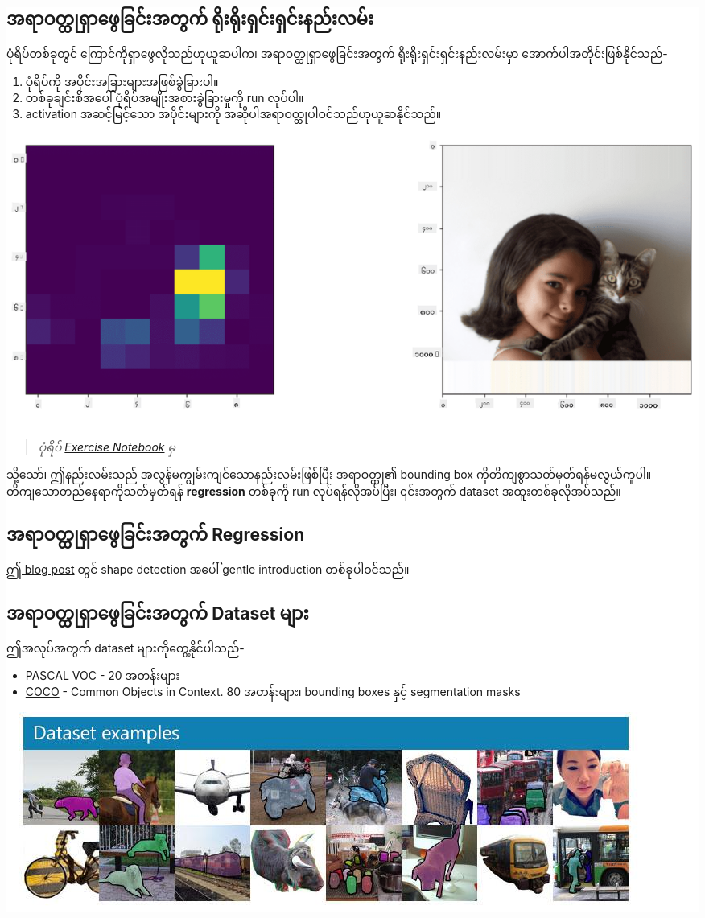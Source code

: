 ## အရာဝတ္ထုရှာဖွေခြင်းအတွက် ရိုးရိုးရှင်းရှင်းနည်းလမ်း

ပုံရိပ်တစ်ခုတွင် ကြောင်ကိုရှာဖွေလိုသည်ဟုယူဆပါက၊ အရာဝတ္ထုရှာဖွေခြင်းအတွက် ရိုးရိုးရှင်းရှင်းနည်းလမ်းမှာ အောက်ပါအတိုင်းဖြစ်နိုင်သည်-

1. ပုံရိပ်ကို အပိုင်းအခြားများအဖြစ်ခွဲခြားပါ။
2. တစ်ခုချင်းစီအပေါ် ပုံရိပ်အမျိုးအစားခွဲခြားမှုကို run လုပ်ပါ။
3. activation အဆင့်မြင့်သော အပိုင်းများကို အဆိုပါအရာဝတ္ထုပါဝင်သည်ဟုယူဆနိုင်သည်။

![Naive Object Detection](../../../../../translated_images/naive-detection.e7f1ba220ccd08c68a2ea8e06a7ed75c3fcc738c2372f9e00b7f4299a8659c01.my.png)

> *ပုံရိပ် [Exercise Notebook](../../../../../lessons/4-ComputerVision/11-ObjectDetection/ObjectDetection-TF.ipynb) မှ*

သို့သော်၊ ဤနည်းလမ်းသည် အလွန်မကျွမ်းကျင်သောနည်းလမ်းဖြစ်ပြီး အရာဝတ္ထု၏ bounding box ကိုတိကျစွာသတ်မှတ်ရန်မလွယ်ကူပါ။ တိကျသောတည်နေရာကိုသတ်မှတ်ရန် **regression** တစ်ခုကို run လုပ်ရန်လိုအပ်ပြီး၊ ၎င်းအတွက် dataset အထူးတစ်ခုလိုအပ်သည်။

## အရာဝတ္ထုရှာဖွေခြင်းအတွက် Regression

[ဤ blog post](https://towardsdatascience.com/object-detection-with-neural-networks-a4e2c46b4491) တွင် shape detection အပေါ် gentle introduction တစ်ခုပါဝင်သည်။

## အရာဝတ္ထုရှာဖွေခြင်းအတွက် Dataset များ

ဤအလုပ်အတွက် dataset များကိုတွေ့နိုင်ပါသည်-

* [PASCAL VOC](http://host.robots.ox.ac.uk/pascal/VOC/) - 20 အတန်းများ
* [COCO](http://cocodataset.org/#home) - Common Objects in Context. 80 အတန်းများ၊ bounding boxes နှင့် segmentation masks

![COCO](../../../../../translated_images/coco-examples.71bc60380fa6cceb7caad48bd09e35b6028caabd363aa04fee89c414e0870e86.my.jpg)
